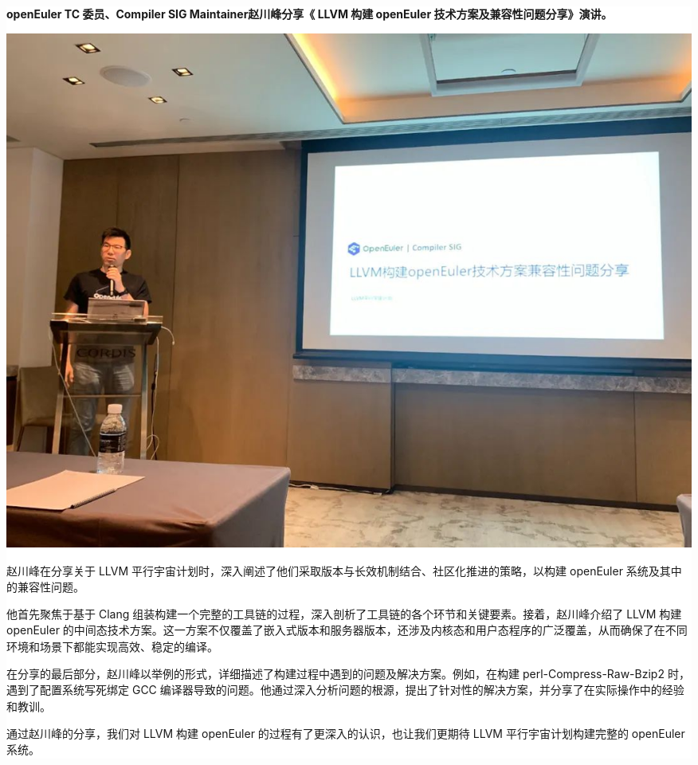 **openEuler TC 委员、Compiler SIG Maintainer赵川峰分享《 LLVM 构建
openEuler 技术方案及兼容性问题分享》演讲。**


<img src="./media/image3.jpeg" width="1000" >


赵川峰在分享关于 LLVM
平行宇宙计划时，深入阐述了他们采取版本与长效机制结合、社区化推进的策略，以构建
openEuler 系统及其中的兼容性问题。

他首先聚焦于基于 Clang
组装构建一个完整的工具链的过程，深入剖析了工具链的各个环节和关键要素。接着，赵川峰介绍了
LLVM 构建 openEuler
的中间态技术方案。这一方案不仅覆盖了嵌入式版本和服务器版本，还涉及内核态和用户态程序的广泛覆盖，从而确保了在不同环境和场景下都能实现高效、稳定的编译。

在分享的最后部分，赵川峰以举例的形式，详细描述了构建过程中遇到的问题及解决方案。例如，在构建
perl-Compress-Raw-Bzip2 时，遇到了配置系统写死绑定 GCC
编译器导致的问题。他通过深入分析问题的根源，提出了针对性的解决方案，并分享了在实际操作中的经验和教训。

通过赵川峰的分享，我们对 LLVM 构建 openEuler
的过程有了更深入的认识，也让我们更期待 LLVM 平行宇宙计划构建完整的
openEuler 系统。
